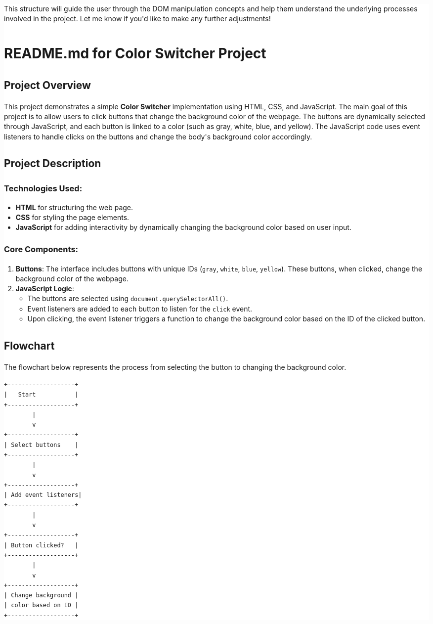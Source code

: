 
This structure will guide the user through the DOM manipulation concepts and help them understand the underlying processes involved in the project. Let me know if you'd like to make any further adjustments!

# README.md for Color Switcher Project

## Project Overview

This project demonstrates a simple **Color Switcher** implementation using HTML, CSS, and JavaScript. The main goal of this project is to allow users to click buttons that change the background color of the webpage. The buttons are dynamically selected through JavaScript, and each button is linked to a color (such as gray, white, blue, and yellow). The JavaScript code uses event listeners to handle clicks on the buttons and change the body's background color accordingly.

## Project Description

### Technologies Used:
- **HTML** for structuring the web page.
- **CSS** for styling the page elements.
- **JavaScript** for adding interactivity by dynamically changing the background color based on user input.

### Core Components:
1. **Buttons**: The interface includes buttons with unique IDs (`gray`, `white`, `blue`, `yellow`). These buttons, when clicked, change the background color of the webpage.
2. **JavaScript Logic**: 
    - The buttons are selected using `document.querySelectorAll()`.
    - Event listeners are added to each button to listen for the `click` event.
    - Upon clicking, the event listener triggers a function to change the background color based on the ID of the clicked button.
   
## Flowchart

The flowchart below represents the process from selecting the button to changing the background color.

```
+-------------------+
|   Start           |
+-------------------+
        |
        v
+-------------------+
| Select buttons    |
+-------------------+
        |
        v
+-------------------+
| Add event listeners|
+-------------------+
        |
        v
+-------------------+
| Button clicked?   |
+-------------------+
        |
        v
+-------------------+
| Change background |
| color based on ID |
+-------------------+
```